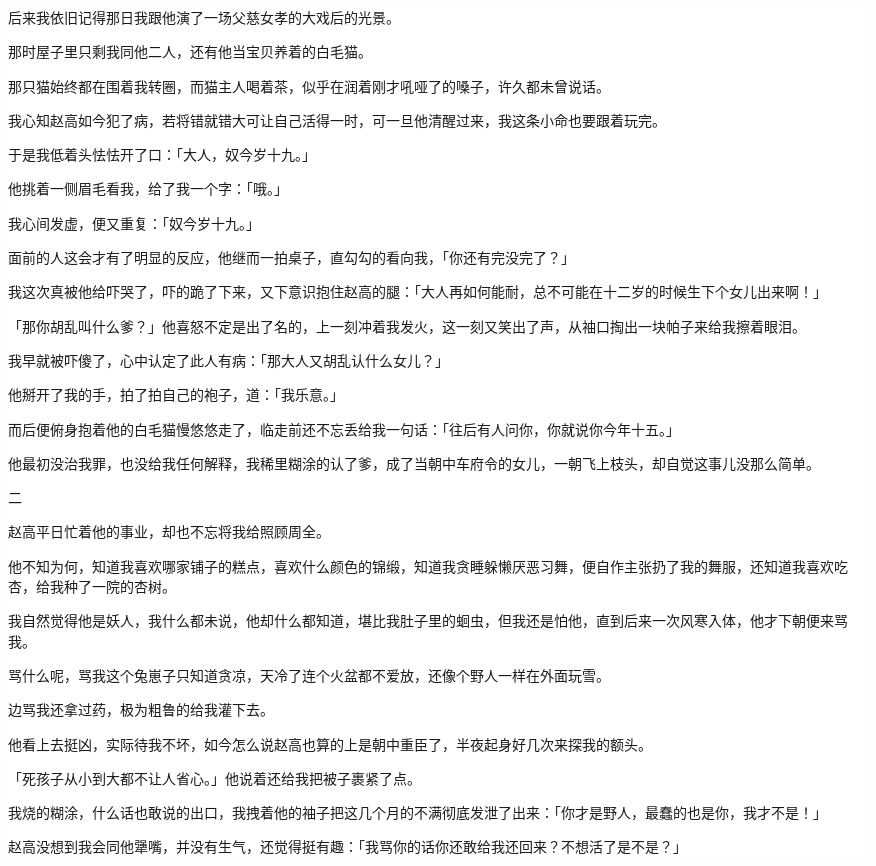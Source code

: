 
后来我依旧记得那日我跟他演了一场父慈女孝的大戏后的光景。


那时屋子里只剩我同他二人，还有他当宝贝养着的白毛猫。


那只猫始终都在围着我转圈，而猫主人喝着茶，似乎在润着刚才吼哑了的嗓子，许久都未曾说话。


我心知赵高如今犯了病，若将错就错大可让自己活得一时，可一旦他清醒过来，我这条小命也要跟着玩完。


于是我低着头怯怯开了口：「大人，奴今岁十九。」


他挑着一侧眉毛看我，给了我一个字：「哦。」


我心间发虚，便又重复：「奴今岁十九。」


面前的人这会才有了明显的反应，他继而一拍桌子，直勾勾的看向我，「你还有完没完了？」


我这次真被他给吓哭了，吓的跪了下来，又下意识抱住赵高的腿：「大人再如何能耐，总不可能在十二岁的时候生下个女儿出来啊！」


「那你胡乱叫什么爹？」他喜怒不定是出了名的，上一刻冲着我发火，这一刻又笑出了声，从袖口掏出一块帕子来给我擦着眼泪。


我早就被吓傻了，心中认定了此人有病：「那大人又胡乱认什么女儿？」


他掰开了我的手，拍了拍自己的袍子，道：「我乐意。」


而后便俯身抱着他的白毛猫慢悠悠走了，临走前还不忘丢给我一句话：「往后有人问你，你就说你今年十五。」


他最初没治我罪，也没给我任何解释，我稀里糊涂的认了爹，成了当朝中车府令的女儿，一朝飞上枝头，却自觉这事儿没那么简单。


二


赵高平日忙着他的事业，却也不忘将我给照顾周全。


他不知为何，知道我喜欢哪家铺子的糕点，喜欢什么颜色的锦缎，知道我贪睡躲懒厌恶习舞，便自作主张扔了我的舞服，还知道我喜欢吃杏，给我种了一院的杏树。


我自然觉得他是妖人，我什么都未说，他却什么都知道，堪比我肚子里的蛔虫，但我还是怕他，直到后来一次风寒入体，他才下朝便来骂我。


骂什么呢，骂我这个兔崽子只知道贪凉，天冷了连个火盆都不爱放，还像个野人一样在外面玩雪。


边骂我还拿过药，极为粗鲁的给我灌下去。


他看上去挺凶，实际待我不坏，如今怎么说赵高也算的上是朝中重臣了，半夜起身好几次来探我的额头。


「死孩子从小到大都不让人省心。」他说着还给我把被子裹紧了点。


我烧的糊涂，什么话也敢说的出口，我拽着他的袖子把这几个月的不满彻底发泄了出来：「你才是野人，最蠢的也是你，我才不是！」


赵高没想到我会同他犟嘴，并没有生气，还觉得挺有趣：「我骂你的话你还敢给我还回来？不想活了是不是？」

